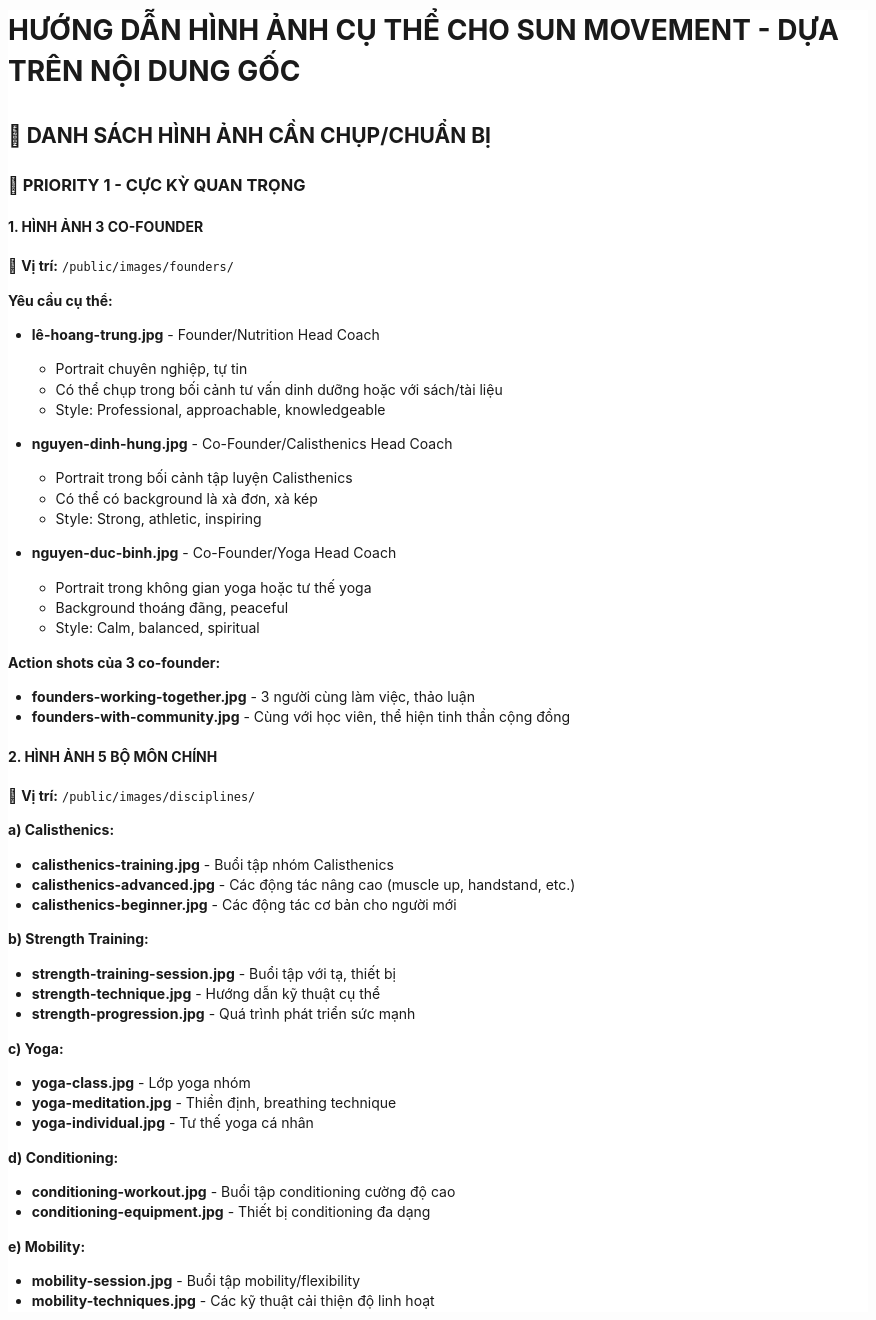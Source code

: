 # HƯỚNG DẪN HÌNH ẢNH CỤ THỂ CHO SUN MOVEMENT - DỰA TRÊN NỘI DUNG GỐC

## 📸 DANH SÁCH HÌNH ẢNH CẦN CHỤP/CHUẨN BỊ

### 🎯 **PRIORITY 1 - CỰC KỲ QUAN TRỌNG**

#### **1. HÌNH ẢNH 3 CO-FOUNDER**
📍 **Vị trí:** `/public/images/founders/`

**Yêu cầu cụ thể:**
- **lê-hoang-trung.jpg** - Founder/Nutrition Head Coach
  - Portrait chuyên nghiệp, tự tin
  - Có thể chụp trong bối cảnh tư vấn dinh dưỡng hoặc với sách/tài liệu
  - Style: Professional, approachable, knowledgeable

- **nguyen-dinh-hung.jpg** - Co-Founder/Calisthenics Head Coach
  - Portrait trong bối cảnh tập luyện Calisthenics
  - Có thể có background là xà đơn, xà kép
  - Style: Strong, athletic, inspiring

- **nguyen-duc-binh.jpg** - Co-Founder/Yoga Head Coach  
  - Portrait trong không gian yoga hoặc tư thế yoga
  - Background thoáng đãng, peaceful
  - Style: Calm, balanced, spiritual

**Action shots của 3 co-founder:**
- **founders-working-together.jpg** - 3 người cùng làm việc, thảo luận
- **founders-with-community.jpg** - Cùng với học viên, thể hiện tinh thần cộng đồng

#### **2. HÌNH ẢNH 5 BỘ MÔN CHÍNH**
📍 **Vị trí:** `/public/images/disciplines/`

**a) Calisthenics:**
- **calisthenics-training.jpg** - Buổi tập nhóm Calisthenics
- **calisthenics-advanced.jpg** - Các động tác nâng cao (muscle up, handstand, etc.)
- **calisthenics-beginner.jpg** - Các động tác cơ bản cho người mới

**b) Strength Training:**
- **strength-training-session.jpg** - Buổi tập với tạ, thiết bị
- **strength-technique.jpg** - Hướng dẫn kỹ thuật cụ thể
- **strength-progression.jpg** - Quá trình phát triển sức mạnh

**c) Yoga:**
- **yoga-class.jpg** - Lớp yoga nhóm
- **yoga-meditation.jpg** - Thiền định, breathing technique
- **yoga-individual.jpg** - Tư thế yoga cá nhân

**d) Conditioning:**
- **conditioning-workout.jpg** - Buổi tập conditioning cường độ cao
- **conditioning-equipment.jpg** - Thiết bị conditioning đa dạng

**e) Mobility:**
- **mobility-session.jpg** - Buổi tập mobility/flexibility
- **mobility-techniques.jpg** - Các kỹ thuật cải thiện độ linh hoạt
